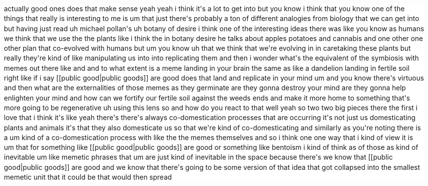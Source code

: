 actually good ones
does that make sense
yeah yeah i think it's a lot to get into
but you know i think that you know one
of the things that really is interesting
to me is um
that just there's probably a ton of
different analogies from biology that we
can get into but having just read uh
michael pollan's uh botany of desire i
think one of the interesting ideas there
was like you know as humans we think
that we use the the plants like i think
the in botany desire he talks about
apples potatoes and cannabis and
one other one other plan that co-evolved
with humans but
um you know uh that we think that we're
evolving in in caretaking these plants
but really they're kind of like
manipulating us into into replicating
them and then i wonder what's the
equivalent of the symbiosis with memes
out there like and and to what extent is
a meme landing in your brain the same as
like a dandelion
landing in fertile soil right like if i
say [[public good|public goods]] are good does that land
and replicate in your mind
um and you know there's virtuous and
then what are the externalities of those
memes as they germinate are they gonna
destroy your mind are they gonna help
enlighten your mind and how can we
fortify our fertile soil against the
weeds ends and make it more
home to something that's more going to
be regenerative uh using this lens so
and how do you react to that well yeah
so two two big pieces there the first i
love that i think it's like yeah there's
there's always co-domestication
processes that are occurring it's not
just us domesticating plants and animals
it's that they also domesticate us so
that we're kind of co-domesticating and
similarly as you're noting there is a
um kind of a co-domestication process
with like the the memes themselves and
so i think one one way that i kind of
view it is
um
that for something like [[public good|public goods]] are
good or something like bentoism i kind
of think as of those as kind of
inevitable
um
like memetic phrases that um are just
kind of inevitable in the space because
there's we know that [[public good|public goods]] are
good and we know that there's going to
be some version of that idea that got
collapsed into the smallest memetic unit
that it could be that would then spread